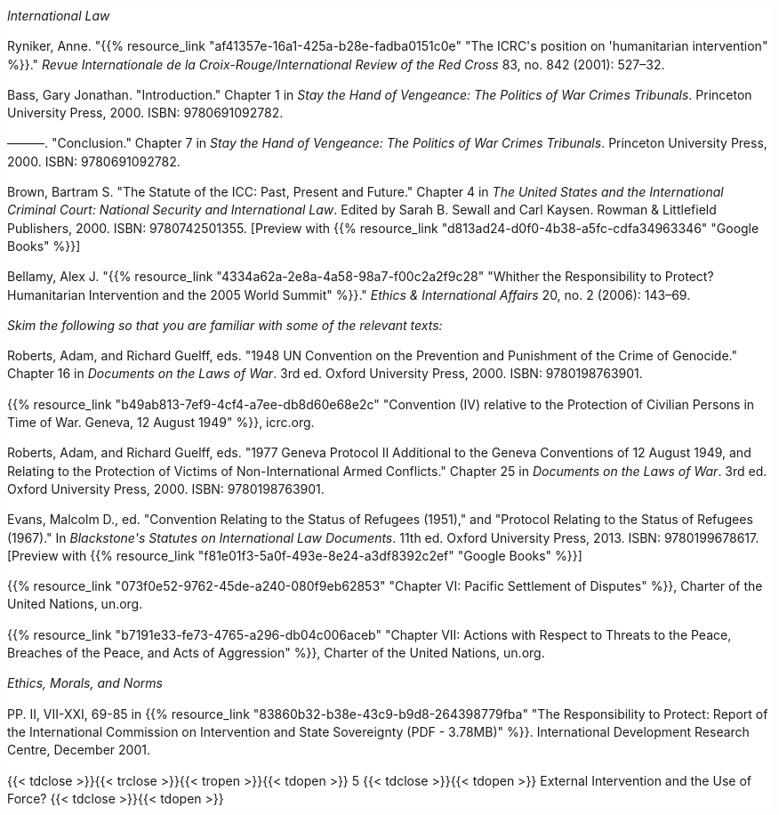 *International Law*

Ryniker, Anne. "{{% resource_link "af41357e-16a1-425a-b28e-fadba0151c0e" "The ICRC's position on 'humanitarian intervention" %}}." *Revue Internationale de la Croix-Rouge/International Review of the Red Cross* 83, no. 842 (2001): 527–32.

Bass, Gary Jonathan. "Introduction." Chapter 1 in *Stay the Hand of Vengeance: The Politics of War Crimes Tribunals*. Princeton University Press, 2000. ISBN: 9780691092782.

———. "Conclusion." Chapter 7 in *Stay the Hand of Vengeance: The Politics of War Crimes Tribunals*. Princeton University Press, 2000. ISBN: 9780691092782.

Brown, Bartram S. "The Statute of the ICC: Past, Present and Future." Chapter 4 in *The United States and the International Criminal Court: National Security and International Law*. Edited by Sarah B. Sewall and Carl Kaysen. Rowman & Littlefield Publishers, 2000. ISBN: 9780742501355. \[Preview with {{% resource_link "d813ad24-d0f0-4b38-a5fc-cdfa34963346" "Google Books" %}}\]

Bellamy, Alex J. "{{% resource_link "4334a62a-2e8a-4a58-98a7-f00c2a2f9c28" "Whither the Responsibility to Protect? Humanitarian Intervention and the 2005 World Summit" %}}." *Ethics & International Affairs* 20, no. 2 (2006): 143–69.

*Skim the following so that you are familiar with some of the relevant texts:*

Roberts, Adam, and Richard Guelff, eds. "1948 UN Convention on the Prevention and Punishment of the Crime of Genocide." Chapter 16 in *Documents on the Laws of War*. 3rd ed. Oxford University Press, 2000. ISBN: 9780198763901.

{{% resource_link "b49ab813-7ef9-4cf4-a7ee-db8d60e68e2c" "Convention (IV) relative to the Protection of Civilian Persons in Time of War. Geneva, 12 August 1949" %}}, icrc.org.

Roberts, Adam, and Richard Guelff, eds. "1977 Geneva Protocol II Additional to the Geneva Conventions of 12 August 1949, and Relating to the Protection of Victims of Non-International Armed Conflicts." Chapter 25 in *Documents on the Laws of War*. 3rd ed. Oxford University Press, 2000. ISBN: 9780198763901.

Evans, Malcolm D., ed. "Convention Relating to the Status of Refugees (1951)," and "Protocol Relating to the Status of Refugees (1967)." In *Blackstone's Statutes on International Law Documents*. 11th ed. Oxford University Press, 2013. ISBN: 9780199678617. \[Preview with {{% resource_link "f81e01f3-5a0f-493e-8e24-a3df8392c2ef" "Google Books" %}}\]

{{% resource_link "073f0e52-9762-45de-a240-080f9eb62853" "Chapter VI: Pacific Settlement of Disputes" %}}, Charter of the United Nations, un.org.

{{% resource_link "b7191e33-fe73-4765-a296-db04c006aceb" "Chapter VII: Actions with Respect to Threats to the Peace, Breaches of the Peace, and Acts of Aggression" %}}, Charter of the United Nations, un.org.

*Ethics, Morals, and Norms*

PP. II, VII-XXI, 69-85 in {{% resource_link "83860b32-b38e-43c9-b9d8-264398779fba" "The Responsibility to Protect: Report of the International Commission on Intervention and State Sovereignty (PDF - 3.78MB)" %}}. International Development Research Centre, December 2001.

{{< tdclose >}}{{< trclose >}}{{< tropen >}}{{< tdopen >}}
5
{{< tdclose >}}{{< tdopen >}}
External Intervention and the Use of Force?
{{< tdclose >}}{{< tdopen >}}
